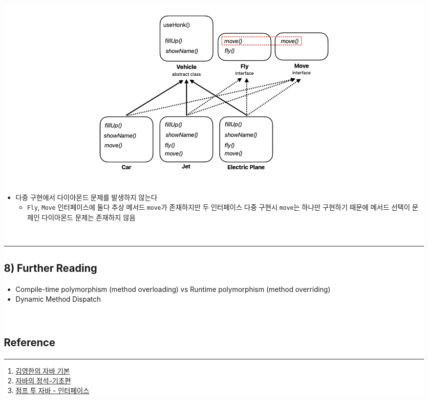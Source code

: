 <p align="center">   <img src="img/Interface1.png" alt="Interface" style="width: 60%;"> </p>

* 다중 구현에서 다이아몬드 문제를 발생하지 않는다
  * ```Fly```, ```Move``` 인터페이스에 둘다 추상 메서드 ```move```가 존재하지만 두 인터페이스 다중 구현시 ```move```는 하나만 구현하기 때문에 메서드 선택이 문제인 다이아몬드 문제는 존재하지 않음

<br>

---

## 8) Further Reading

* Compile-time polymorphism (method overloading) vs Runtime polymorphism (method overriding)
* Dynamic Method Dispatch

<br>

## Reference

---

1. [김영한의 자바 기본](https://www.inflearn.com/course/%EA%B9%80%EC%98%81%ED%95%9C%EC%9D%98-%EC%8B%A4%EC%A0%84-%EC%9E%90%EB%B0%94-%EA%B8%B0%EB%B3%B8%ED%8E%B8/dashboard)
1. [자바의 정석-기초편](https://www.youtube.com/user/MasterNKS)
1. [점프 투 자바 - 인터페이스](https://wikidocs.net/217)


